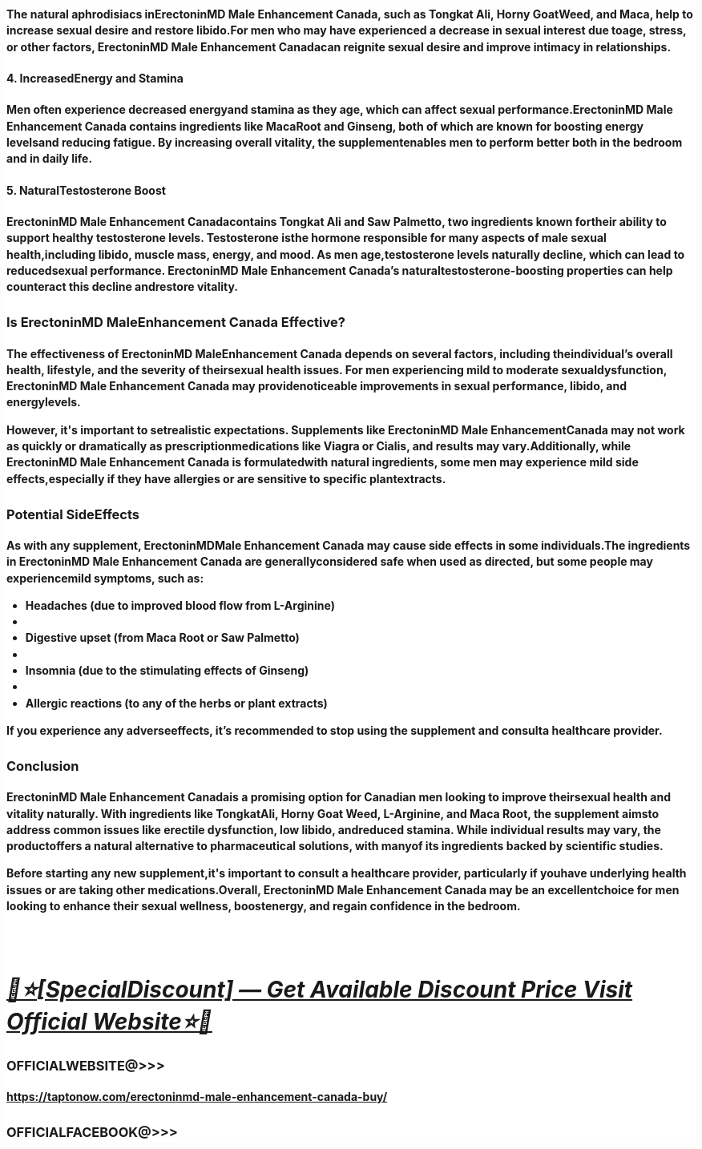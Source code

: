 <p><strong>The natural aphrodisiacs inErectoninMD Male Enhancement Canada, such as Tongkat Ali, Horny GoatWeed, and Maca, help to increase sexual desire and restore libido.For men who may have experienced a decrease in sexual interest due toage, stress, or other factors, ErectoninMD Male Enhancement Canadacan reignite sexual desire and improve intimacy in relationships.</strong></p>
<h4><strong>4. IncreasedEnergy and Stamina</strong></h4>
<p><strong>Men often experience decreased energyand stamina as they age, which can affect sexual performance.ErectoninMD Male Enhancement Canada contains ingredients like MacaRoot and Ginseng, both of which are known for boosting energy levelsand reducing fatigue. By increasing overall vitality, the supplementenables men to perform better both in the bedroom and in daily life.</strong></p>
<h4><strong>5. NaturalTestosterone Boost</strong></h4>
<p><strong>ErectoninMD Male Enhancement Canadacontains Tongkat Ali and Saw Palmetto, two ingredients known fortheir ability to support healthy testosterone levels. Testosterone isthe hormone responsible for many aspects of male sexual health,including libido, muscle mass, energy, and mood. As men age,testosterone levels naturally decline, which can lead to reducedsexual performance. ErectoninMD Male Enhancement Canada&rsquo;s naturaltestosterone-boosting properties can help counteract this decline andrestore vitality.</strong></p>
<h3><strong>Is ErectoninMD MaleEnhancement Canada Effective?</strong></h3>
<p><strong>The effectiveness of ErectoninMD MaleEnhancement Canada depends on several factors, including theindividual&rsquo;s overall health, lifestyle, and the severity of theirsexual health issues. For men experiencing mild to moderate sexualdysfunction, ErectoninMD Male Enhancement Canada may providenoticeable improvements in sexual performance, libido, and energylevels.</strong></p>
<p><strong>However, it's important to setrealistic expectations. Supplements like ErectoninMD Male EnhancementCanada may not work as quickly or dramatically as prescriptionmedications like Viagra or Cialis, and results may vary.Additionally, while ErectoninMD Male Enhancement Canada is formulatedwith natural ingredients, some men may experience mild side effects,especially if they have allergies or are sensitive to specific plantextracts.</strong></p>
<h3><strong>Potential SideEffects</strong></h3>
<p><strong>As with any supplement, ErectoninMDMale Enhancement Canada may cause side effects in some individuals.The ingredients in ErectoninMD Male Enhancement Canada are generallyconsidered safe when used as directed, but some people may experiencemild symptoms, such as:</strong></p>
<ul>
<li><strong>Headaches (due to improved blood flow from L-Arginine)</strong></li>
<li></li>
<li><strong>Digestive upset (from Maca Root or Saw Palmetto)</strong></li>
<li></li>
<li><strong>Insomnia (due to the stimulating effects of Ginseng)</strong></li>
<li></li>
<li><strong>Allergic reactions (to any of the herbs or plant extracts)</strong></li>
</ul>
<p><strong>If you experience any adverseeffects, it&rsquo;s recommended to stop using the supplement and consulta healthcare provider.</strong></p>
<h3><strong>Conclusion</strong></h3>
<p><strong>ErectoninMD Male Enhancement Canadais a promising option for Canadian men looking to improve theirsexual health and vitality naturally. With ingredients like TongkatAli, Horny Goat Weed, L-Arginine, and Maca Root, the supplement aimsto address common issues like erectile dysfunction, low libido, andreduced stamina. While individual results may vary, the productoffers a natural alternative to pharmaceutical solutions, with manyof its ingredients backed by scientific studies.</strong></p>
<p><strong>Before starting any new supplement,it's important to consult a healthcare provider, particularly if youhave underlying health issues or are taking other medications.Overall, ErectoninMD Male Enhancement Canada may be an excellentchoice for men looking to enhance their sexual wellness, boostenergy, and regain confidence in the bedroom.</strong></p>
<figure class="w-richtext-align-center w-richtext-figure-type-image">
<div><img src="https://cdn.prod.website-files.com/67c69183bd88c1168cc393ce/67c69ade736617d0ce5c4e00_0_xB3uG9iI99AXCxKA.webp" alt="" /></div>
</figure>
<h1><a href="https://taptonow.com/erectoninmd-male-enhancement-canada-buy/"><em>🌷⭐</em><strong><em>[SpecialDiscount] &mdash; Get Available Discount Price Visit Official Website⭐🌷</em></strong></a></h1>
<h3><strong>OFFICIALWEBSITE@&gt;&gt;&gt;</strong></h3>
<p><a href="https://taptonow.com/erectoninmd-male-enhancement-canada-buy/"><strong>https://taptonow.com/erectoninmd-male-enhancement-canada-buy/</strong></a></p>
<h3><strong>OFFICIALFACEBOOK@&gt;&gt;&gt;</strong></h3>